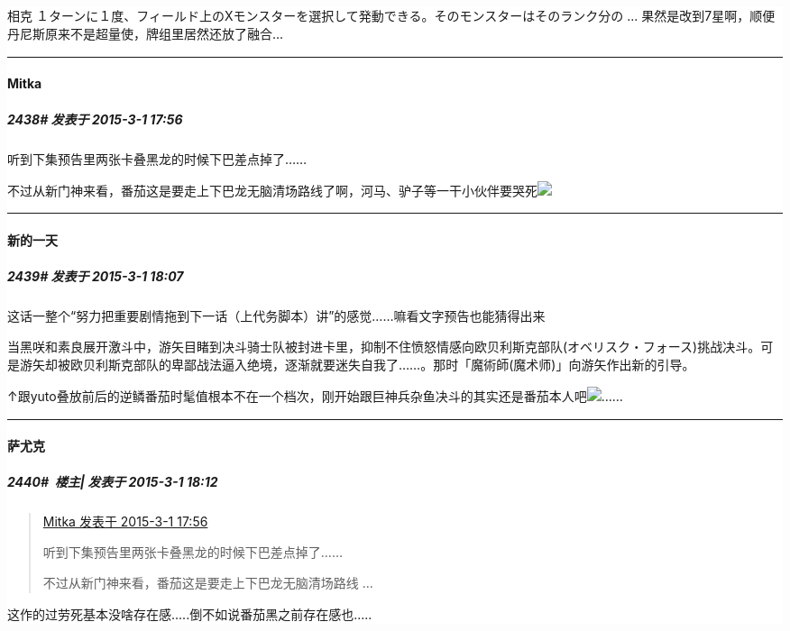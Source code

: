 相克 １ターンに１度、フィールド上のXモンスターを選択して発動できる。そのモンスターはそのランク分の ...</blockquote>
果然是改到7星啊，顺便丹尼斯原来不是超量使，牌组里居然还放了融合...







-----

####  Mitka  
##### 2438#       发表于 2015-3-1 17:56




听到下集预告里两张卡叠黑龙的时候下巴差点掉了……

不过从新门神来看，番茄这是要走上下巴龙无脑清场路线了啊，河马、驴子等一干小伙伴要哭死<img src="https://static.saraba1st.com/image/smiley/face/149.gif" referrerpolicy="no-referrer">







-----

####  新的一天  
##### 2439#       发表于 2015-3-1 18:07




这话一整个“努力把重要剧情拖到下一话（上代务脚本）讲”的感觉……嘛看文字预告也能猜得出来


当黑咲和素良展开激斗中，游矢目睹到决斗骑士队被封进卡里，抑制不住愤怒情感向欧贝利斯克部队(オベリスク・フォース)挑战决斗。可是游矢却被欧贝利斯克部队的卑鄙战法逼入绝境，逐渐就要迷失自我了……。那时「魔術師(魔术师)」向游矢作出新的引导。

↑跟yuto叠放前后的逆鳞番茄时髦值根本不在一个档次，刚开始跟巨神兵杂鱼决斗的其实还是番茄本人吧<img src="https://static.saraba1st.com/image/smiley/face/29.gif" referrerpolicy="no-referrer">……







-----

####  萨尤克  
##### 2440#         楼主| 发表于 2015-3-1 18:12



<blockquote><a href="httphttps://bbs.saraba1st.com/2b/forum.php?mod=redirect&amp;goto=findpost&amp;pid=28215696&amp;ptid=980228" target="_blank">Mitka 发表于 2015-3-1 17:56</a>

听到下集预告里两张卡叠黑龙的时候下巴差点掉了……

不过从新门神来看，番茄这是要走上下巴龙无脑清场路线 ...</blockquote>
这作的过劳死基本没啥存在感.....倒不如说番茄黑之前存在感也.....



